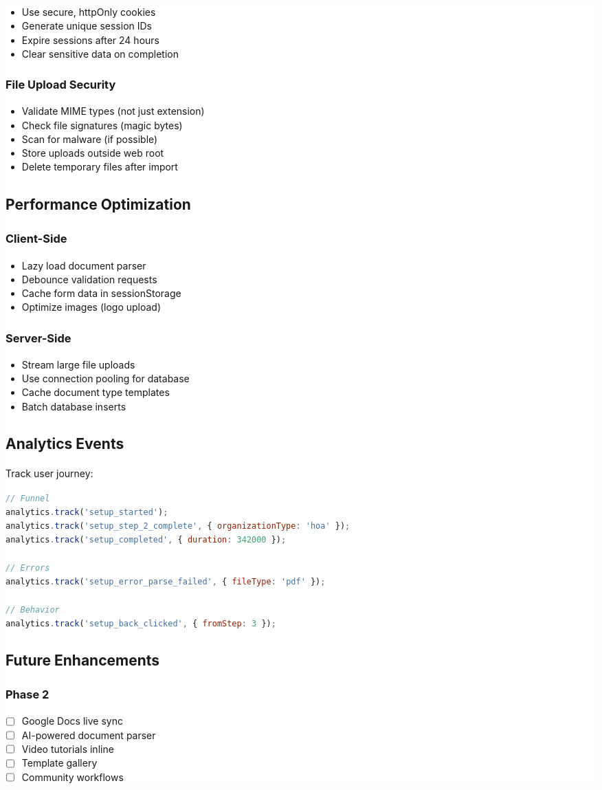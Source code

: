 - Use secure, httpOnly cookies
- Generate unique session IDs
- Expire sessions after 24 hours
- Clear sensitive data on completion

### File Upload Security

- Validate MIME types (not just extension)
- Check file signatures (magic bytes)
- Scan for malware (if possible)
- Store uploads outside web root
- Delete temporary files after import

## Performance Optimization

### Client-Side

- Lazy load document parser
- Debounce validation requests
- Cache form data in sessionStorage
- Optimize images (logo upload)

### Server-Side

- Stream large file uploads
- Use connection pooling for database
- Cache document type templates
- Batch database inserts

## Analytics Events

Track user journey:

```javascript
// Funnel
analytics.track('setup_started');
analytics.track('setup_step_2_complete', { organizationType: 'hoa' });
analytics.track('setup_completed', { duration: 342000 });

// Errors
analytics.track('setup_error_parse_failed', { fileType: 'pdf' });

// Behavior
analytics.track('setup_back_clicked', { fromStep: 3 });
```

## Future Enhancements

### Phase 2

- [ ] Google Docs live sync
- [ ] AI-powered document parser
- [ ] Video tutorials inline
- [ ] Template gallery
- [ ] Community workflows
